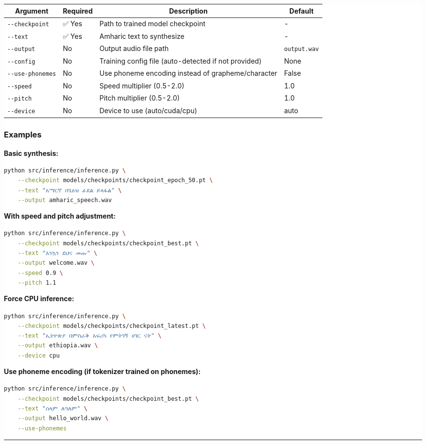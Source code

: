 | Argument | Required | Description | Default |
|----------|----------|-------------|---------|
| `--checkpoint` | ✅ Yes | Path to trained model checkpoint | - |
| `--text` | ✅ Yes | Amharic text to synthesize | - |
| `--output` | No | Output audio file path | `output.wav` |
| `--config` | No | Training config file (auto-detected if not provided) | None |
| `--use-phonemes` | No | Use phoneme encoding instead of grapheme/character | False |
| `--speed` | No | Speed multiplier (0.5-2.0) | 1.0 |
| `--pitch` | No | Pitch multiplier (0.5-2.0) | 1.0 |
| `--device` | No | Device to use (auto/cuda/cpu) | auto |

### Examples

**Basic synthesis:**
```bash
python src/inference/inference.py \
    --checkpoint models/checkpoints/checkpoint_epoch_50.pt \
    --text "አማርኛ በጌዕዝ ፊደል ይጻፋል" \
    --output amharic_speech.wav
```

**With speed and pitch adjustment:**
```bash
python src/inference/inference.py \
    --checkpoint models/checkpoints/checkpoint_best.pt \
    --text "እንኳን ደህና መጡ" \
    --output welcome.wav \
    --speed 0.9 \
    --pitch 1.1
```

**Force CPU inference:**
```bash
python src/inference/inference.py \
    --checkpoint models/checkpoints/checkpoint_latest.pt \
    --text "ኢትዮጵያ በምስራቅ አፍሪካ የምትገኝ ሀገር ናት" \
    --output ethiopia.wav \
    --device cpu
```

**Use phoneme encoding (if tokenizer trained on phonemes):**
```bash
python src/inference/inference.py \
    --checkpoint models/checkpoints/checkpoint_best.pt \
    --text "ሰላም ለዓለም" \
    --output hello_world.wav \
    --use-phonemes
```

---